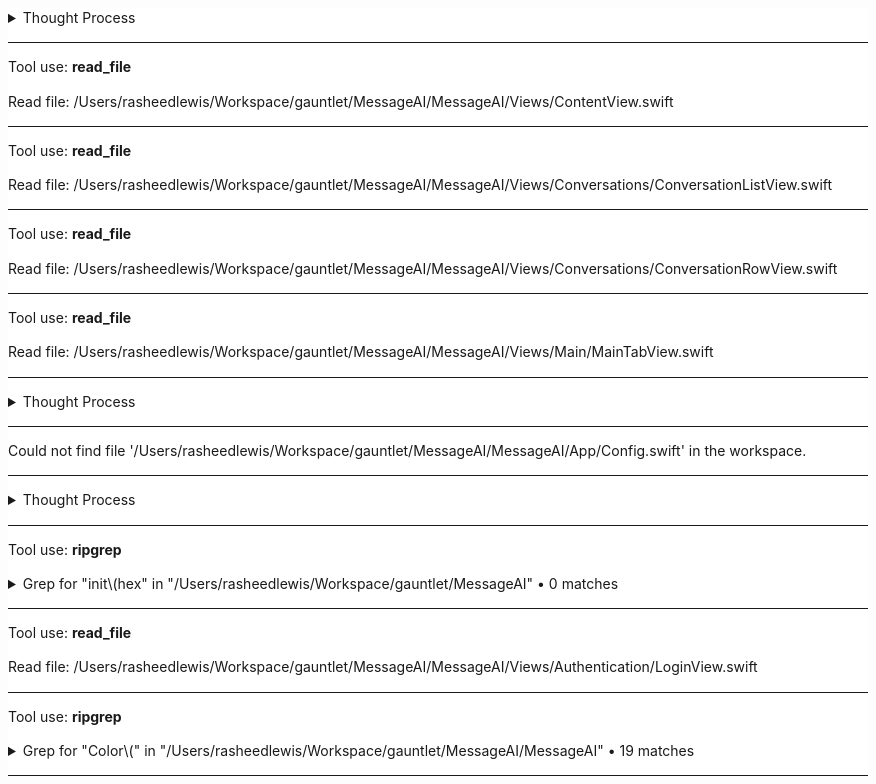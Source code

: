 <think><details><summary>Thought Process</summary></details></think>

---

Tool use: **read_file**

Read file: /Users/rasheedlewis/Workspace/gauntlet/MessageAI/MessageAI/Views/ContentView.swift

---

Tool use: **read_file**

Read file: /Users/rasheedlewis/Workspace/gauntlet/MessageAI/MessageAI/Views/Conversations/ConversationListView.swift

---

Tool use: **read_file**

Read file: /Users/rasheedlewis/Workspace/gauntlet/MessageAI/MessageAI/Views/Conversations/ConversationRowView.swift

---

Tool use: **read_file**

Read file: /Users/rasheedlewis/Workspace/gauntlet/MessageAI/MessageAI/Views/Main/MainTabView.swift

---

<think><details><summary>Thought Process</summary></details></think>

---

Could not find file '/Users/rasheedlewis/Workspace/gauntlet/MessageAI/MessageAI/App/Config.swift' in the workspace.

---

<think><details><summary>Thought Process</summary></details></think>

---

Tool use: **ripgrep**

<details><summary>Grep for "init\(hex" in "/Users/rasheedlewis/Workspace/gauntlet/MessageAI" • 0 matches</summary></details>

---

Tool use: **read_file**

Read file: /Users/rasheedlewis/Workspace/gauntlet/MessageAI/MessageAI/Views/Authentication/LoginView.swift

---

Tool use: **ripgrep**

<details><summary>Grep for "Color\(" in "/Users/rasheedlewis/Workspace/gauntlet/MessageAI/MessageAI" • 19 matches</summary></details>

---